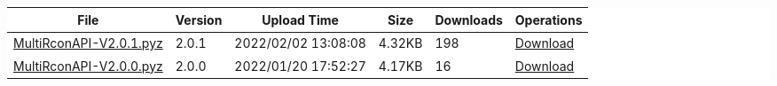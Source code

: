 | File | Version | Upload Time | Size | Downloads | Operations |
| --- | --- | --- | --- | --- | --- |
| [MultiRconAPI-V2.0.1.pyz](https://github.com/FAS-Server/MultiRconAPI/releases/tag/v2.0.1) | 2.0.1 | 2022/02/02 13:08:08 | 4.32KB | 198 | [Download](https://github.com/FAS-Server/MultiRconAPI/releases/download/v2.0.1/MultiRconAPI-V2.0.1.pyz) |
| [MultiRconAPI-V2.0.0.pyz](https://github.com/FAS-Server/MultiRconAPI/releases/tag/v2.0.0) | 2.0.0 | 2022/01/20 17:52:27 | 4.17KB | 16 | [Download](https://github.com/FAS-Server/MultiRconAPI/releases/download/v2.0.0/MultiRconAPI-V2.0.0.pyz) |
